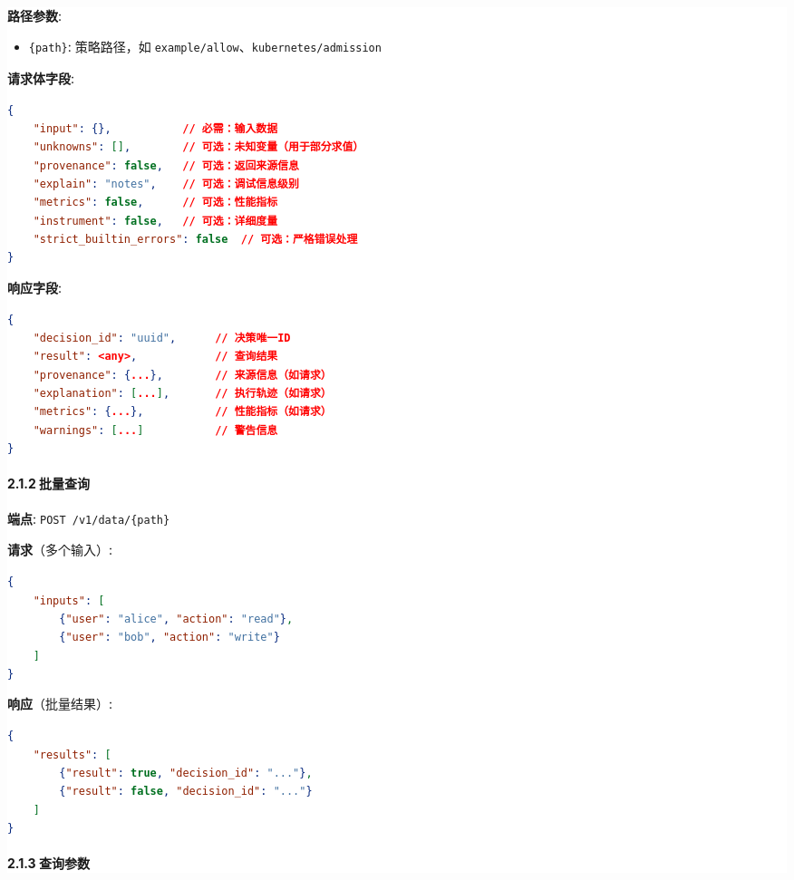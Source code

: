 **路径参数**:

- `{path}`: 策略路径，如 `example/allow`、`kubernetes/admission`

**请求体字段**:

```json
{
    "input": {},           // 必需：输入数据
    "unknowns": [],        // 可选：未知变量（用于部分求值）
    "provenance": false,   // 可选：返回来源信息
    "explain": "notes",    // 可选：调试信息级别
    "metrics": false,      // 可选：性能指标
    "instrument": false,   // 可选：详细度量
    "strict_builtin_errors": false  // 可选：严格错误处理
}
```

**响应字段**:

```json
{
    "decision_id": "uuid",      // 决策唯一ID
    "result": <any>,            // 查询结果
    "provenance": {...},        // 来源信息（如请求）
    "explanation": [...],       // 执行轨迹（如请求）
    "metrics": {...},           // 性能指标（如请求）
    "warnings": [...]           // 警告信息
}
```

#### 2.1.2 批量查询

**端点**: `POST /v1/data/{path}`

**请求**（多个输入）:

```json
{
    "inputs": [
        {"user": "alice", "action": "read"},
        {"user": "bob", "action": "write"}
    ]
}
```

**响应**（批量结果）:

```json
{
    "results": [
        {"result": true, "decision_id": "..."},
        {"result": false, "decision_id": "..."}
    ]
}
```

#### 2.1.3 查询参数
